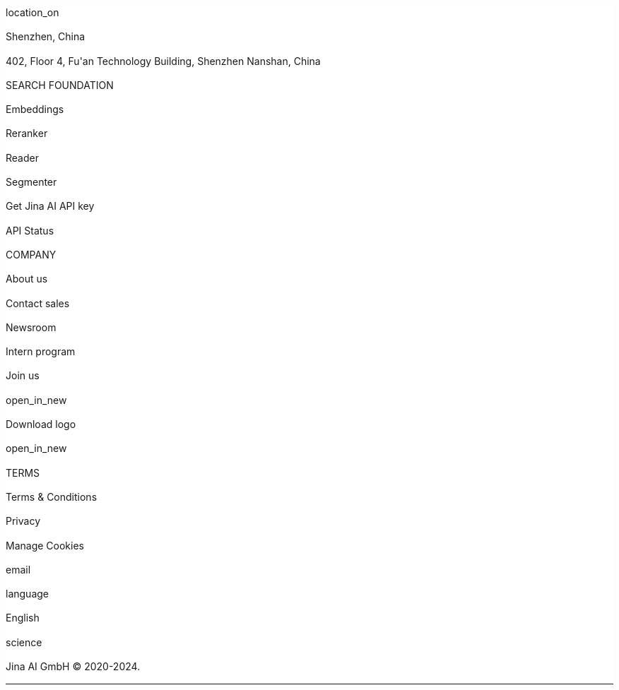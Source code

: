 location_on


Shenzhen, China


402, Floor 4, Fu'an Technology Building, Shenzhen Nanshan, China


SEARCH FOUNDATION


Embeddings


Reranker


Reader


Segmenter


Get Jina AI API key


API Status


COMPANY


About us


Contact sales


Newsroom


Intern program


Join us


open_in_new


Download logo


open_in_new


TERMS


Terms & Conditions


Privacy


Manage Cookies


email


language


English


science


Jina AI GmbH © 2020-2024.

---
